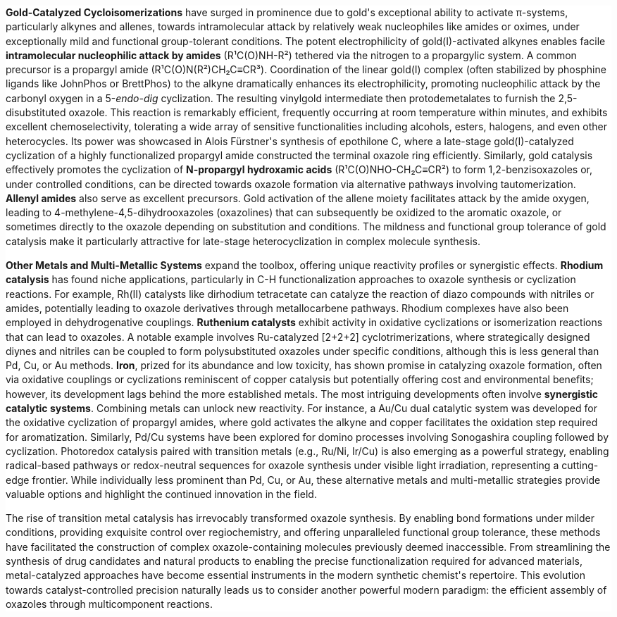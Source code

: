 **Gold-Catalyzed Cycloisomerizations** have surged in prominence due to gold's exceptional ability to activate π-systems, particularly alkynes and allenes, towards intramolecular attack by relatively weak nucleophiles like amides or oximes, under exceptionally mild and functional group-tolerant conditions. The potent electrophilicity of gold(I)-activated alkynes enables facile **intramolecular nucleophilic attack by amides** (R¹C(O)NH-R²) tethered via the nitrogen to a propargylic system. A common precursor is a propargyl amide (R¹C(O)N(R²)CH₂C≡CR³). Coordination of the linear gold(I) complex (often stabilized by phosphine ligands like JohnPhos or BrettPhos) to the alkyne dramatically enhances its electrophilicity, promoting nucleophilic attack by the carbonyl oxygen in a 5-*endo-dig* cyclization. The resulting vinylgold intermediate then protodemetalates to furnish the 2,5-disubstituted oxazole. This reaction is remarkably efficient, frequently occurring at room temperature within minutes, and exhibits excellent chemoselectivity, tolerating a wide array of sensitive functionalities including alcohols, esters, halogens, and even other heterocycles. Its power was showcased in Alois Fürstner's synthesis of epothilone C, where a late-stage gold(I)-catalyzed cyclization of a highly functionalized propargyl amide constructed the terminal oxazole ring efficiently. Similarly, gold catalysis effectively promotes the cyclization of **N-propargyl hydroxamic acids** (R¹C(O)NHO-CH₂C≡CR²) to form 1,2-benzisoxazoles or, under controlled conditions, can be directed towards oxazole formation via alternative pathways involving tautomerization. **Allenyl amides** also serve as excellent precursors. Gold activation of the allene moiety facilitates attack by the amide oxygen, leading to 4-methylene-4,5-dihydrooxazoles (oxazolines) that can subsequently be oxidized to the aromatic oxazole, or sometimes directly to the oxazole depending on substitution and conditions. The mildness and functional group tolerance of gold catalysis make it particularly attractive for late-stage heterocyclization in complex molecule synthesis.

**Other Metals and Multi-Metallic Systems** expand the toolbox, offering unique reactivity profiles or synergistic effects. **Rhodium catalysis** has found niche applications, particularly in C-H functionalization approaches to oxazole synthesis or cyclization reactions. For example, Rh(II) catalysts like dirhodium tetracetate can catalyze the reaction of diazo compounds with nitriles or amides, potentially leading to oxazole derivatives through metallocarbene pathways. Rhodium complexes have also been employed in dehydrogenative couplings. **Ruthenium catalysts** exhibit activity in oxidative cyclizations or isomerization reactions that can lead to oxazoles. A notable example involves Ru-catalyzed [2+2+2] cyclotrimerizations, where strategically designed diynes and nitriles can be coupled to form polysubstituted oxazoles under specific conditions, although this is less general than Pd, Cu, or Au methods. **Iron**, prized for its abundance and low toxicity, has shown promise in catalyzing oxazole formation, often via oxidative couplings or cyclizations reminiscent of copper catalysis but potentially offering cost and environmental benefits; however, its development lags behind the more established metals. The most intriguing developments often involve **synergistic catalytic systems**. Combining metals can unlock new reactivity. For instance, a Au/Cu dual catalytic system was developed for the oxidative cyclization of propargyl amides, where gold activates the alkyne and copper facilitates the oxidation step required for aromatization. Similarly, Pd/Cu systems have been explored for domino processes involving Sonogashira coupling followed by cyclization. Photoredox catalysis paired with transition metals (e.g., Ru/Ni, Ir/Cu) is also emerging as a powerful strategy, enabling radical-based pathways or redox-neutral sequences for oxazole synthesis under visible light irradiation, representing a cutting-edge frontier. While individually less prominent than Pd, Cu, or Au, these alternative metals and multi-metallic strategies provide valuable options and highlight the continued innovation in the field.

The rise of transition metal catalysis has irrevocably transformed oxazole synthesis. By enabling bond formations under milder conditions, providing exquisite control over regiochemistry, and offering unparalleled functional group tolerance, these methods have facilitated the construction of complex oxazole-containing molecules previously deemed inaccessible. From streamlining the synthesis of drug candidates and natural products to enabling the precise functionalization required for advanced materials, metal-catalyzed approaches have become essential instruments in the modern synthetic chemist's repertoire. This evolution towards catalyst-controlled precision naturally leads us to consider another powerful modern paradigm: the efficient assembly of oxazoles through multicomponent reactions.
